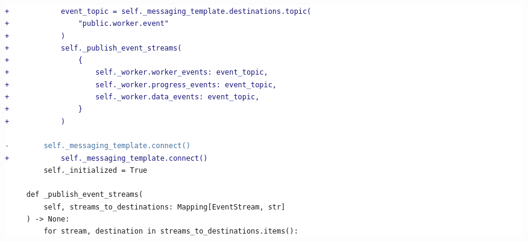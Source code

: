 ```diff
+            event_topic = self._messaging_template.destinations.topic(
+                "public.worker.event"
+            )
+            self._publish_event_streams(
+                {
+                    self._worker.worker_events: event_topic,
+                    self._worker.progress_events: event_topic,
+                    self._worker.data_events: event_topic,
+                }
+            )
 
-        self._messaging_template.connect()
+            self._messaging_template.connect()
         self._initialized = True
 
     def _publish_event_streams(
         self, streams_to_destinations: Mapping[EventStream, str]
     ) -> None:
         for stream, destination in streams_to_destinations.items():
